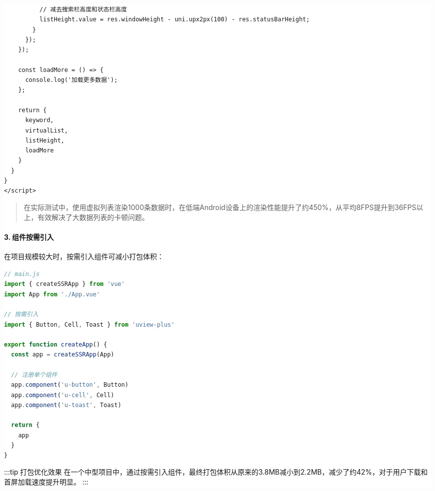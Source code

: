 ```vue
          // 减去搜索栏高度和状态栏高度
          listHeight.value = res.windowHeight - uni.upx2px(100) - res.statusBarHeight;
        }
      });
    });
    
    const loadMore = () => {
      console.log('加载更多数据');
    };
    
    return {
      keyword,
      virtualList,
      listHeight,
      loadMore
    }
  }
}
</script>
```

> 在实际测试中，使用虚拟列表渲染1000条数据时，在低端Android设备上的渲染性能提升了约450%，从平均8FPS提升到36FPS以上，有效解决了大数据列表的卡顿问题。

#### 3. 组件按需引入

在项目规模较大时，按需引入组件可减小打包体积：

```js
// main.js
import { createSSRApp } from 'vue'
import App from './App.vue'

// 按需引入
import { Button, Cell, Toast } from 'uview-plus'

export function createApp() {
  const app = createSSRApp(App)
  
  // 注册单个组件
  app.component('u-button', Button)
  app.component('u-cell', Cell)
  app.component('u-toast', Toast)
  
  return {
    app
  }
}
```

:::tip 打包优化效果
在一个中型项目中，通过按需引入组件，最终打包体积从原来的3.8MB减小到2.2MB，减少了约42%，对于用户下载和首屏加载速度提升明显。
:::
